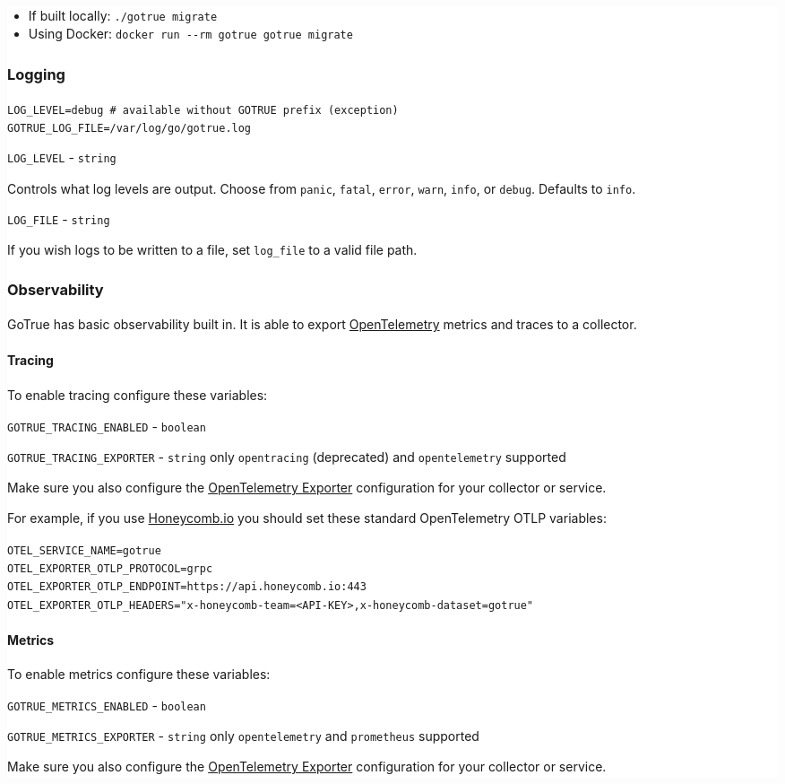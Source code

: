 - If built locally: `./gotrue migrate`
- Using Docker: `docker run --rm gotrue gotrue migrate`

### Logging

```properties
LOG_LEVEL=debug # available without GOTRUE prefix (exception)
GOTRUE_LOG_FILE=/var/log/go/gotrue.log
```

`LOG_LEVEL` - `string`

Controls what log levels are output. Choose from `panic`, `fatal`, `error`, `warn`, `info`, or `debug`. Defaults to `info`.

`LOG_FILE` - `string`

If you wish logs to be written to a file, set `log_file` to a valid file path.

### Observability

GoTrue has basic observability built in. It is able to export
[OpenTelemetry](https://opentelemetry.io) metrics and traces to a collector.

#### Tracing

To enable tracing configure these variables:

`GOTRUE_TRACING_ENABLED` - `boolean`

`GOTRUE_TRACING_EXPORTER` - `string` only `opentracing` (deprecated) and
`opentelemetry` supported

Make sure you also configure the [OpenTelemetry
Exporter](https://opentelemetry.io/docs/reference/specification/protocol/exporter/)
configuration for your collector or service.

For example, if you use
[Honeycomb.io](https://docs.honeycomb.io/getting-data-in/opentelemetry/go-distro/#using-opentelemetry-without-the-honeycomb-distribution)
you should set these standard OpenTelemetry OTLP variables:

```
OTEL_SERVICE_NAME=gotrue
OTEL_EXPORTER_OTLP_PROTOCOL=grpc
OTEL_EXPORTER_OTLP_ENDPOINT=https://api.honeycomb.io:443
OTEL_EXPORTER_OTLP_HEADERS="x-honeycomb-team=<API-KEY>,x-honeycomb-dataset=gotrue"
```

#### Metrics

To enable metrics configure these variables:

`GOTRUE_METRICS_ENABLED` - `boolean`

`GOTRUE_METRICS_EXPORTER` - `string` only `opentelemetry` and `prometheus`
supported

Make sure you also configure the [OpenTelemetry
Exporter](https://opentelemetry.io/docs/reference/specification/protocol/exporter/)
configuration for your collector or service.
